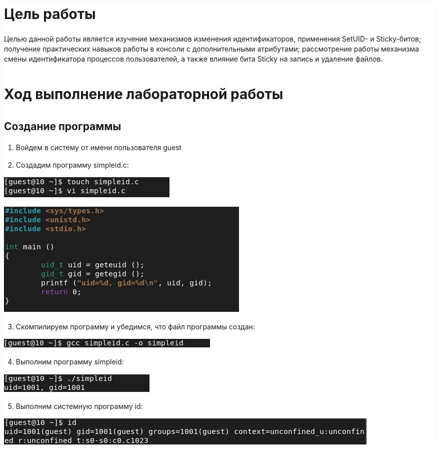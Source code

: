 

# Цель работы

Целью данной работы является изучение механизмов изменения идентификаторов, применения SetUID- и Sticky-битов; получение практических навыков работы в консоли с дополнительными атрибутами; рассмотрение работы механизма смены идентификатора процессов пользователей, а также влияние бита Sticky на запись и удаление файлов.

# Ход выполнение лабораторной работы

## Создание программы

1. Войдем в систему от имени пользователя guest

2. Создадим программу simpleid.c:

![Создание программы simpleid.c](screens/1.jpg)

![Листинг программы simpleid.c](screens/2.jpg)

3. Скомпилируем программу и убедимся, что файл программы создан:

![Компиляция файла simpleid.c](screens/3.jpg)

4. Выполним программу simpleid:

![Выполнение программы simpleid](screens/4.jpg)

5. Выполним системную программу id:

![Выполнение системной программы id](screens/5.jpg)
